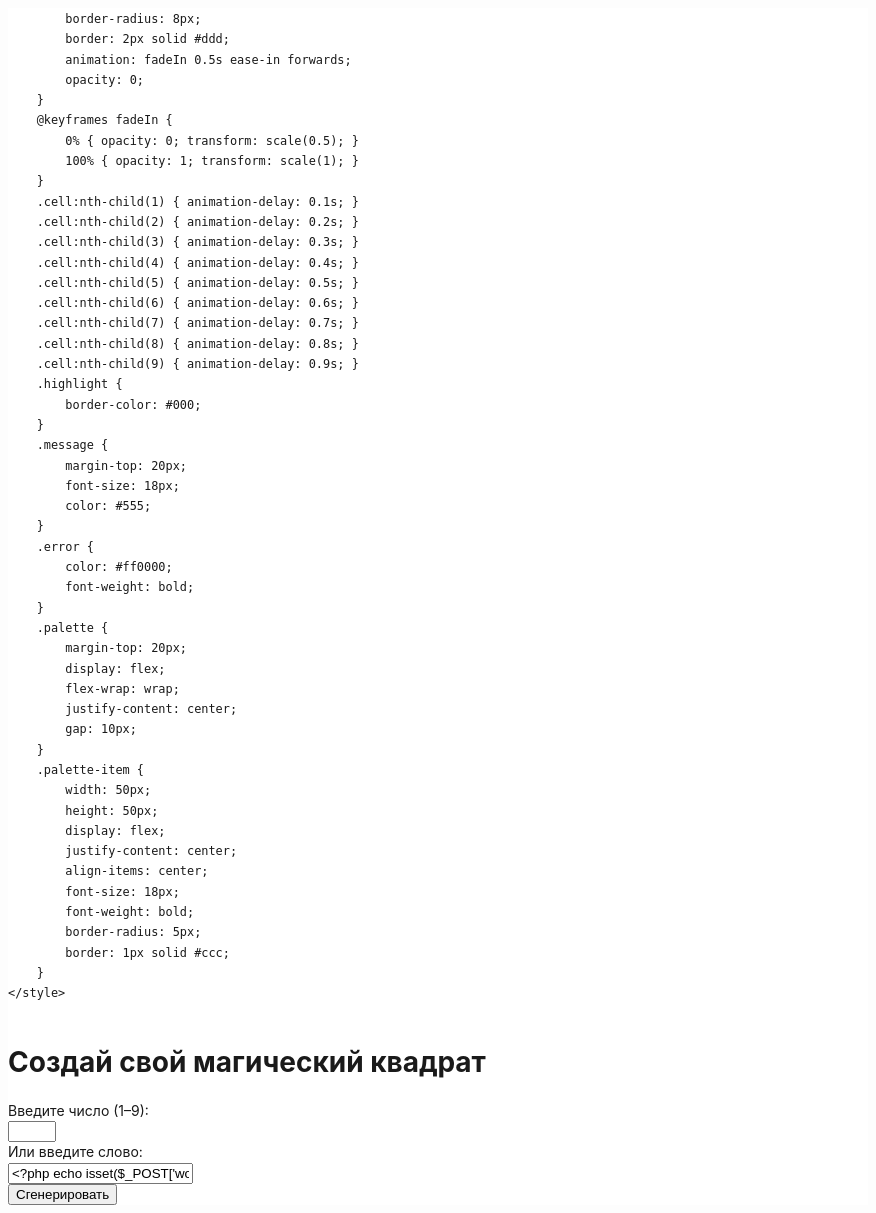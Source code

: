             border-radius: 8px;
            border: 2px solid #ddd;
            animation: fadeIn 0.5s ease-in forwards;
            opacity: 0;
        }
        @keyframes fadeIn {
            0% { opacity: 0; transform: scale(0.5); }
            100% { opacity: 1; transform: scale(1); }
        }
        .cell:nth-child(1) { animation-delay: 0.1s; }
        .cell:nth-child(2) { animation-delay: 0.2s; }
        .cell:nth-child(3) { animation-delay: 0.3s; }
        .cell:nth-child(4) { animation-delay: 0.4s; }
        .cell:nth-child(5) { animation-delay: 0.5s; }
        .cell:nth-child(6) { animation-delay: 0.6s; }
        .cell:nth-child(7) { animation-delay: 0.7s; }
        .cell:nth-child(8) { animation-delay: 0.8s; }
        .cell:nth-child(9) { animation-delay: 0.9s; }
        .highlight {
            border-color: #000;
        }
        .message {
            margin-top: 20px;
            font-size: 18px;
            color: #555;
        }
        .error {
            color: #ff0000;
            font-weight: bold;
        }
        .palette {
            margin-top: 20px;
            display: flex;
            flex-wrap: wrap;
            justify-content: center;
            gap: 10px;
        }
        .palette-item {
            width: 50px;
            height: 50px;
            display: flex;
            justify-content: center;
            align-items: center;
            font-size: 18px;
            font-weight: bold;
            border-radius: 5px;
            border: 1px solid #ccc;
        }
    </style>
</head>
<body>
    <div class="container">
        <h1>Создай свой магический квадрат</h1>
        <form method="post">
            <label>Введите число (1–9):</label><br>
            <input type="number" name="number" min="1" max="9" value="<?php echo isset($_POST['number']) ? htmlspecialchars($_POST['number']) : ''; ?>"><br>
            <label>Или введите слово:</label><br>
            <input type="text" name="word" value="<?php echo isset($_POST['word']) ? htmlspecialchars($_POST['word']) : ''; ?>"><br>
            <input type="submit" name="generate" value="Сгенерировать">
        </form>
